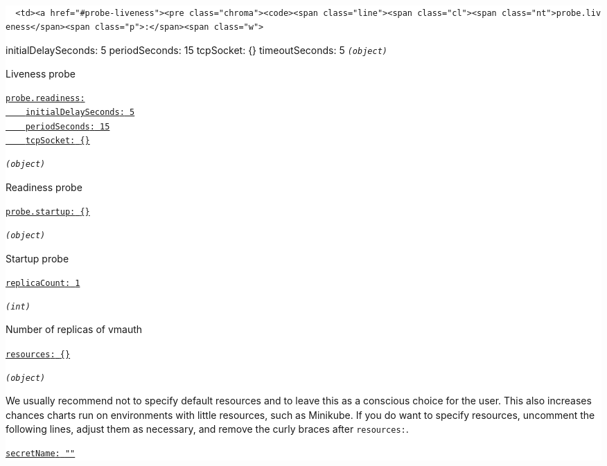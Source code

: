       <td><a href="#probe-liveness"><pre class="chroma"><code><span class="line"><span class="cl"><span class="nt">probe.liveness</span><span class="p">:</span><span class="w">
</span></span></span><span class="line"><span class="cl"><span class="w">    </span><span class="nt">initialDelaySeconds</span><span class="p">:</span><span class="w"> </span><span class="m">5</span><span class="w">
</span></span></span><span class="line"><span class="cl"><span class="w">    </span><span class="nt">periodSeconds</span><span class="p">:</span><span class="w"> </span><span class="m">15</span><span class="w">
</span></span></span><span class="line"><span class="cl"><span class="w">    </span><span class="nt">tcpSocket</span><span class="p">:</span><span class="w"> </span>{}<span class="w">
</span></span></span><span class="line"><span class="cl"><span class="w">    </span><span class="nt">timeoutSeconds</span><span class="p">:</span><span class="w"> </span><span class="m">5</span></span></span></code></pre>
</a></td>
      <td><em><code>(object)</code></em><p>Liveness probe</p>
</td>
    </tr>
    <tr id="probe-readiness">
      <td><a href="#probe-readiness"><pre class="chroma"><code><span class="line"><span class="cl"><span class="nt">probe.readiness</span><span class="p">:</span><span class="w">
</span></span></span><span class="line"><span class="cl"><span class="w">    </span><span class="nt">initialDelaySeconds</span><span class="p">:</span><span class="w"> </span><span class="m">5</span><span class="w">
</span></span></span><span class="line"><span class="cl"><span class="w">    </span><span class="nt">periodSeconds</span><span class="p">:</span><span class="w"> </span><span class="m">15</span><span class="w">
</span></span></span><span class="line"><span class="cl"><span class="w">    </span><span class="nt">tcpSocket</span><span class="p">:</span><span class="w"> </span>{}</span></span></code></pre>
</a></td>
      <td><em><code>(object)</code></em><p>Readiness probe</p>
</td>
    </tr>
    <tr id="probe-startup">
      <td><a href="#probe-startup"><pre class="chroma"><code><span class="line"><span class="cl"><span class="nt">probe.startup</span><span class="p">:</span><span class="w"> </span>{}</span></span></code></pre>
</a></td>
      <td><em><code>(object)</code></em><p>Startup probe</p>
</td>
    </tr>
    <tr id="replicacount">
      <td><a href="#replicacount"><pre class="chroma"><code><span class="line"><span class="cl"><span class="nt">replicaCount</span><span class="p">:</span><span class="w"> </span><span class="m">1</span></span></span></code></pre>
</a></td>
      <td><em><code>(int)</code></em><p>Number of replicas of vmauth</p>
</td>
    </tr>
    <tr id="resources">
      <td><a href="#resources"><pre class="chroma"><code><span class="line"><span class="cl"><span class="nt">resources</span><span class="p">:</span><span class="w"> </span>{}</span></span></code></pre>
</a></td>
      <td><em><code>(object)</code></em><p>We usually recommend not to specify default resources and to leave this as a conscious choice for the user. This also increases chances charts run on environments with little resources, such as Minikube. If you do want to specify resources, uncomment the following lines, adjust them as necessary, and remove the curly braces after <code>resources:</code>.</p>
</td>
    </tr>
    <tr id="secretname">
      <td><a href="#secretname"><pre class="chroma"><code><span class="line"><span class="cl"><span class="nt">secretName</span><span class="p">:</span><span class="w"> </span><span class="s2">&#34;&#34;</span></span></span></code></pre>
</a></td>